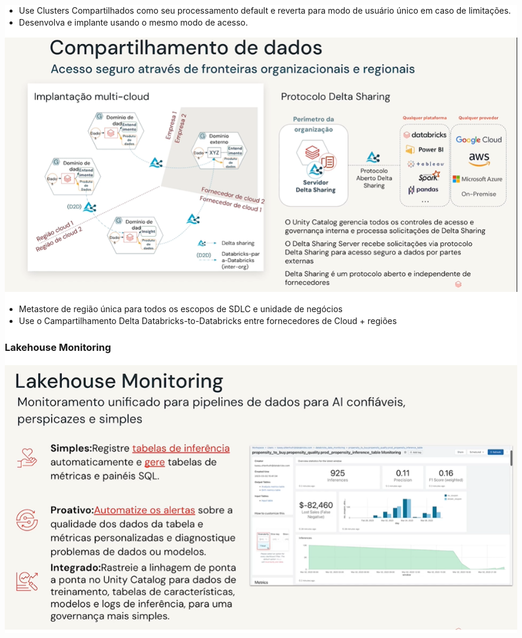 * Use Clusters Compartilhados como seu processamento default e reverta para modo de usuário único em caso de limitações.
* Desenvolva e implante usando o mesmo modo de acesso.

![alt text](Data_M&G_with_UC\compartilhamento.png)

* Metastore de região única para todos os escopos de SDLC e unidade de negócios
* Use o Campartilhamento Delta Databricks-to-Databricks entre fornecedores de Cloud + regiões

### Lakehouse Monitoring
![alt text](Data_M&G_with_UC\Monitoring.png)
